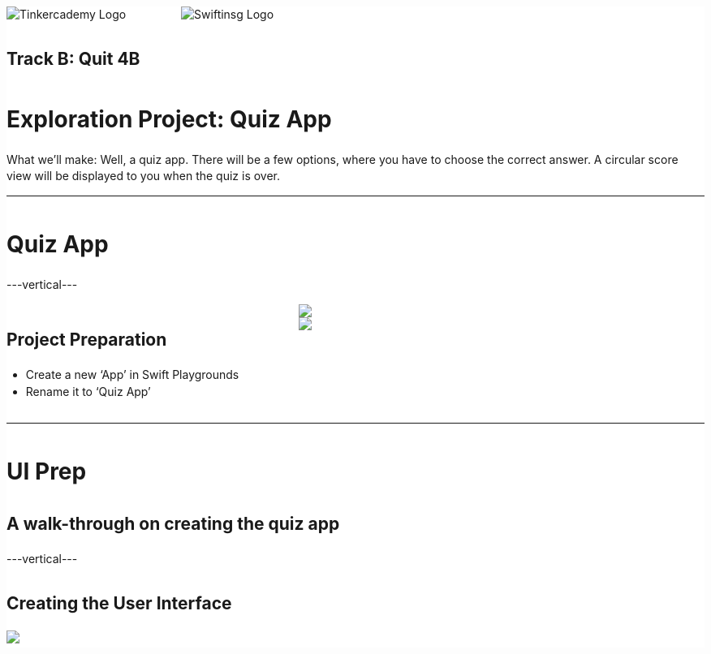 <div style="text-align: left">
    <img src="/assets/logos/tinkercademy.png" alt="Tinkercademy Logo" height="128px">
    <img src="https://raw.githubusercontent.com/swiftinsg/branding/main/logos/icons/png/coloured%20-%20dark%20background.png" alt="Swiftinsg Logo" height="128px" style="margin-left: 64px;">
</div>

## Track B: Quit 4B

# Exploration Project: Quiz App

What we’ll make: Well, a quiz app. There will be a few options, where you have to choose the correct answer. A circular score view will be displayed to you when the quiz is over.

---

# Quiz App

---vertical---

<div style="display: flex; ">

<div style="flex:1;">

<h2> Project Preparation </h2>

- Create a new ‘App’ in Swift Playgrounds
- Rename it to ‘Quiz App’

</div>

<div style="flex:1; display: flex; flex-direction: column;">

<img width="500" src="/markdown/track_b/assets/shapes-create-app-ss.jpg">
<img width="500" src="/markdown/track_b/assets/quiz-rename-app.png">

</div>

</div>

---

# UI Prep

## A walk-through on creating the quiz app

---vertical---

## Creating the User Interface

<img height="800" src="/markdown/track_b/assets/quiz-ui.png">
